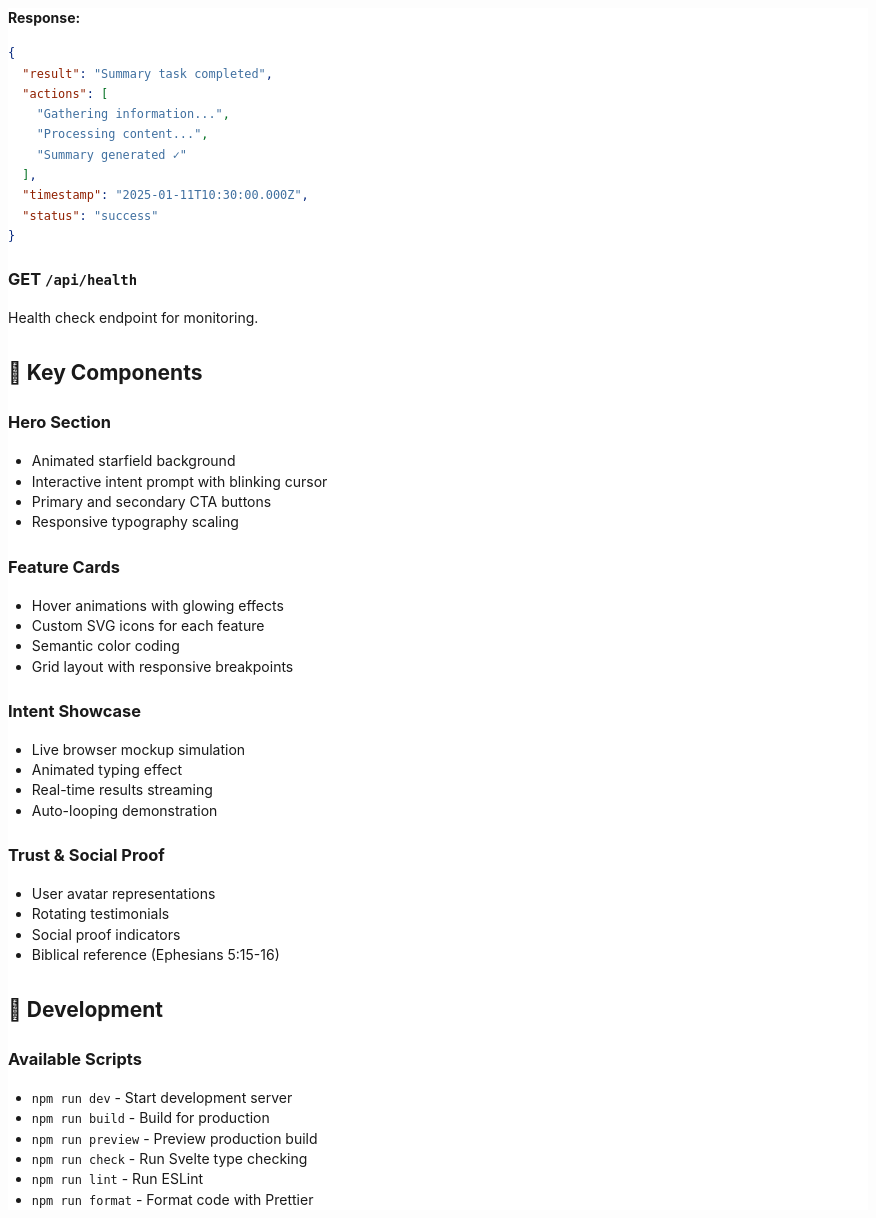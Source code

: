**Response:**
```json
{
  "result": "Summary task completed",
  "actions": [
    "Gathering information...",
    "Processing content...",
    "Summary generated ✓"
  ],
  "timestamp": "2025-01-11T10:30:00.000Z",
  "status": "success"
}
```

### GET `/api/health`

Health check endpoint for monitoring.

## 🎯 Key Components

### Hero Section
- Animated starfield background
- Interactive intent prompt with blinking cursor
- Primary and secondary CTA buttons
- Responsive typography scaling

### Feature Cards
- Hover animations with glowing effects
- Custom SVG icons for each feature
- Semantic color coding
- Grid layout with responsive breakpoints

### Intent Showcase
- Live browser mockup simulation
- Animated typing effect
- Real-time results streaming
- Auto-looping demonstration

### Trust & Social Proof
- User avatar representations
- Rotating testimonials
- Social proof indicators
- Biblical reference (Ephesians 5:15-16)

## 🔧 Development

### Available Scripts

- `npm run dev` - Start development server
- `npm run build` - Build for production
- `npm run preview` - Preview production build
- `npm run check` - Run Svelte type checking
- `npm run lint` - Run ESLint
- `npm run format` - Format code with Prettier

